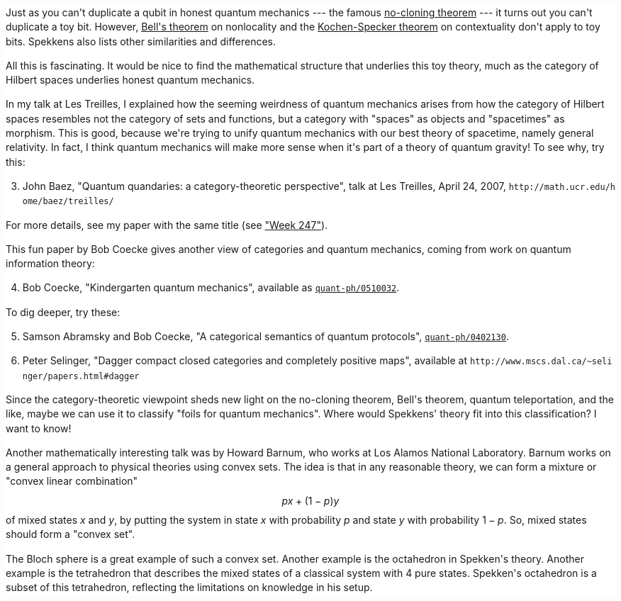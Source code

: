 Just as you can't duplicate a qubit in honest quantum mechanics --- the
famous [no-cloning theorem](http://en.wikipedia.org/wiki/No_cloning_theorem) --- it turns out
you can't duplicate a toy bit. However, [Bell's theorem](http://en.wikipedia.org/wiki/Bell's_theorem) on nonlocality and
the [Kochen-Specker theorem](http://plato.stanford.edu/entries/kochen-specker/) on
contextuality don't apply to toy bits. Spekkens also lists other
similarities and differences.

All this is fascinating. It would be nice to find the mathematical
structure that underlies this toy theory, much as the category of
Hilbert spaces underlies honest quantum mechanics.

In my talk at Les Treilles, I explained how the seeming weirdness of
quantum mechanics arises from how the category of Hilbert spaces
resembles not the category of sets and functions, but a category with
"spaces" as objects and "spacetimes" as morphism. This is good,
because we're trying to unify quantum mechanics with our best theory of
spacetime, namely general relativity. In fact, I think quantum mechanics
will make more sense when it's part of a theory of quantum gravity! To
see why, try this:

3) John Baez, "Quantum quandaries: a category-theoretic perspective", talk at Les Treilles, April 24, 2007, `http://math.ucr.edu/home/baez/treilles/`

For more details, see my paper with the same title (see
["Week 247"](#week247)).

This fun paper by Bob Coecke gives another view of categories and
quantum mechanics, coming from work on quantum information theory:

4) Bob Coecke, "Kindergarten quantum mechanics", available as [`quant-ph/0510032`](https://arxiv.org/abs/quant-ph/0510032).

To dig deeper, try these:

5) Samson Abramsky and Bob Coecke, "A categorical semantics of quantum protocols", [`quant-ph/0402130`](https://arxiv.org/abs/quant-ph/0402130).

6) Peter Selinger, "Dagger compact closed categories and completely positive maps", available at `http://www.mscs.dal.ca/~selinger/papers.html#dagger`

Since the category-theoretic viewpoint sheds new light on the no-cloning
theorem, Bell's theorem, quantum teleportation, and the like, maybe we
can use it to classify "foils for quantum mechanics". Where would
Spekkens' theory fit into this classification? I want to know!

Another mathematically interesting talk was by Howard Barnum, who works
at Los Alamos National Laboratory. Barnum works on a general approach to
physical theories using convex sets. The idea is that in any reasonable
theory, we can form a mixture or "convex linear combination"
$$px + (1-p)y$$
of mixed states $x$ and $y$, by putting the system in state $x$ with
probability $p$ and state $y$ with probability $1-p$. So, mixed states should
form a "convex set".

The Bloch sphere is a great example of such a convex set. Another
example is the octahedron in Spekken's theory. Another example is the
tetrahedron that describes the mixed states of a classical system with 4
pure states. Spekken's octahedron is a subset of this tetrahedron,
reflecting the limitations on knowledge in his setup.
